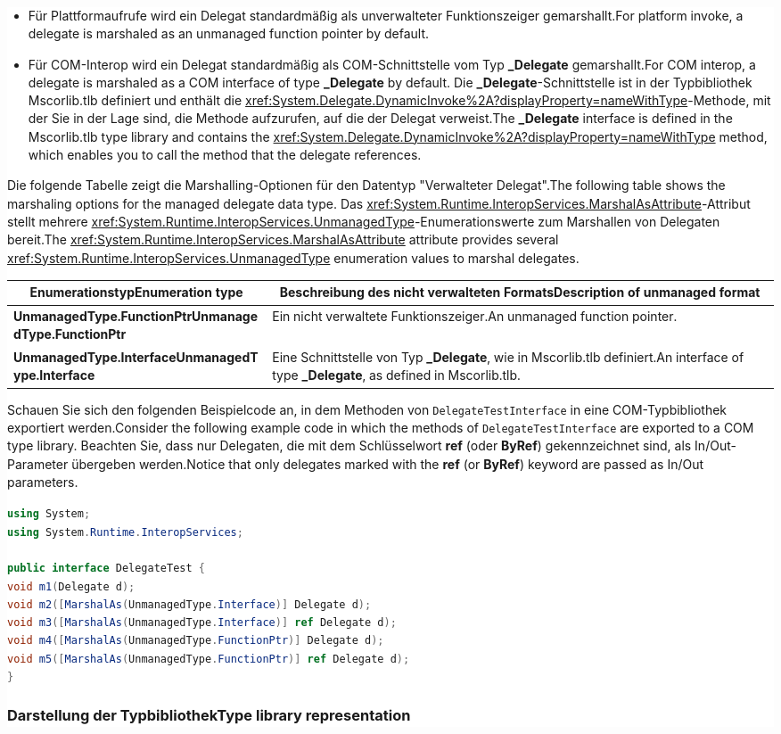 -   <span data-ttu-id="d396d-160">Für Plattformaufrufe wird ein Delegat standardmäßig als unverwalteter Funktionszeiger gemarshallt.</span><span class="sxs-lookup"><span data-stu-id="d396d-160">For platform invoke, a delegate is marshaled as an unmanaged function pointer by default.</span></span>  
  
-   <span data-ttu-id="d396d-161">Für COM-Interop wird ein Delegat standardmäßig als COM-Schnittstelle vom Typ **_Delegate** gemarshallt.</span><span class="sxs-lookup"><span data-stu-id="d396d-161">For COM interop, a delegate is marshaled as a COM interface of type **_Delegate** by default.</span></span> <span data-ttu-id="d396d-162">Die **_Delegate**-Schnittstelle ist in der Typbibliothek Mscorlib.tlb definiert und enthält die <xref:System.Delegate.DynamicInvoke%2A?displayProperty=nameWithType>-Methode, mit der Sie in der Lage sind, die Methode aufzurufen, auf die der Delegat verweist.</span><span class="sxs-lookup"><span data-stu-id="d396d-162">The **_Delegate** interface is defined in the Mscorlib.tlb type library and contains the <xref:System.Delegate.DynamicInvoke%2A?displayProperty=nameWithType> method, which enables you to call the method that the delegate references.</span></span>  
  
 <span data-ttu-id="d396d-163">Die folgende Tabelle zeigt die Marshalling-Optionen für den Datentyp "Verwalteter Delegat".</span><span class="sxs-lookup"><span data-stu-id="d396d-163">The following table shows the marshaling options for the managed delegate data type.</span></span> <span data-ttu-id="d396d-164">Das <xref:System.Runtime.InteropServices.MarshalAsAttribute>-Attribut stellt mehrere <xref:System.Runtime.InteropServices.UnmanagedType>-Enumerationswerte zum Marshallen von Delegaten bereit.</span><span class="sxs-lookup"><span data-stu-id="d396d-164">The <xref:System.Runtime.InteropServices.MarshalAsAttribute> attribute provides several <xref:System.Runtime.InteropServices.UnmanagedType> enumeration values to marshal delegates.</span></span>  
  
|<span data-ttu-id="d396d-165">Enumerationstyp</span><span class="sxs-lookup"><span data-stu-id="d396d-165">Enumeration type</span></span>|<span data-ttu-id="d396d-166">Beschreibung des nicht verwalteten Formats</span><span class="sxs-lookup"><span data-stu-id="d396d-166">Description of unmanaged format</span></span>|  
|----------------------|-------------------------------------|  
|<span data-ttu-id="d396d-167">**UnmanagedType.FunctionPtr**</span><span class="sxs-lookup"><span data-stu-id="d396d-167">**UnmanagedType.FunctionPtr**</span></span>|<span data-ttu-id="d396d-168">Ein nicht verwaltete Funktionszeiger.</span><span class="sxs-lookup"><span data-stu-id="d396d-168">An unmanaged function pointer.</span></span>|  
|<span data-ttu-id="d396d-169">**UnmanagedType.Interface**</span><span class="sxs-lookup"><span data-stu-id="d396d-169">**UnmanagedType.Interface**</span></span>|<span data-ttu-id="d396d-170">Eine Schnittstelle von Typ **_Delegate**, wie in Mscorlib.tlb definiert.</span><span class="sxs-lookup"><span data-stu-id="d396d-170">An interface of type **_Delegate**, as defined in Mscorlib.tlb.</span></span>|  
  
 <span data-ttu-id="d396d-171">Schauen Sie sich den folgenden Beispielcode an, in dem Methoden von `DelegateTestInterface` in eine COM-Typbibliothek exportiert werden.</span><span class="sxs-lookup"><span data-stu-id="d396d-171">Consider the following example code in which the methods of `DelegateTestInterface` are exported to a COM type library.</span></span> <span data-ttu-id="d396d-172">Beachten Sie, dass nur Delegaten, die mit dem Schlüsselwort **ref** (oder **ByRef**) gekennzeichnet sind, als In/Out-Parameter übergeben werden.</span><span class="sxs-lookup"><span data-stu-id="d396d-172">Notice that only delegates marked with the **ref** (or **ByRef**) keyword are passed as In/Out parameters.</span></span>  
  
```csharp  
using System;  
using System.Runtime.InteropServices;  
  
public interface DelegateTest {  
void m1(Delegate d);  
void m2([MarshalAs(UnmanagedType.Interface)] Delegate d);     
void m3([MarshalAs(UnmanagedType.Interface)] ref Delegate d);    
void m4([MarshalAs(UnmanagedType.FunctionPtr)] Delegate d);   
void m5([MarshalAs(UnmanagedType.FunctionPtr)] ref Delegate d);     
}  
```  
  
### <a name="type-library-representation"></a><span data-ttu-id="d396d-173">Darstellung der Typbibliothek</span><span class="sxs-lookup"><span data-stu-id="d396d-173">Type library representation</span></span>  
  